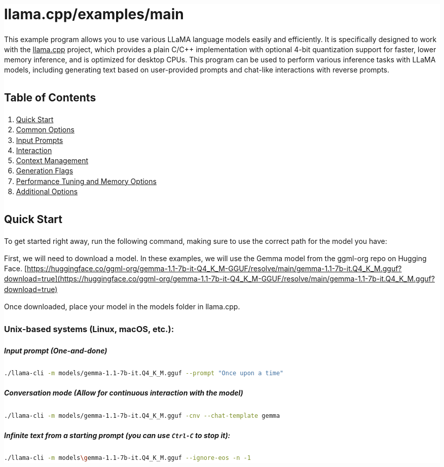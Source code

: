 # llama.cpp/examples/main

This example program allows you to use various LLaMA language models easily and efficiently. It is specifically designed to work with the [llama.cpp](https://github.com/ggerganov/llama.cpp) project, which provides a plain C/C++ implementation with optional 4-bit quantization support for faster, lower memory inference, and is optimized for desktop CPUs. This program can be used to perform various inference tasks with LLaMA models, including generating text based on user-provided prompts and chat-like interactions with reverse prompts.

## Table of Contents

1. [Quick Start](#quick-start)
2. [Common Options](#common-options)
3. [Input Prompts](#input-prompts)
4. [Interaction](#interaction)
5. [Context Management](#context-management)
6. [Generation Flags](#generation-flags)
7. [Performance Tuning and Memory Options](#performance-tuning-and-memory-options)
8. [Additional Options](#additional-options)

## Quick Start

To get started right away, run the following command, making sure to use the correct path for the model you have:

First, we will need to download a model. In these examples, we will use the Gemma model from the ggml-org repo on Hugging Face.
[https://huggingface.co/ggml-org/gemma-1.1-7b-it-Q4_K_M-GGUF/resolve/main/gemma-1.1-7b-it.Q4_K_M.gguf?download=true](https://huggingface.co/ggml-org/gemma-1.1-7b-it-Q4_K_M-GGUF/resolve/main/gemma-1.1-7b-it.Q4_K_M.gguf?download=true)

Once downloaded, place your model in the models folder in llama.cpp.

### Unix-based systems (Linux, macOS, etc.):

##### Input prompt (One-and-done)

```bash
./llama-cli -m models/gemma-1.1-7b-it.Q4_K_M.gguf --prompt "Once upon a time"
```
##### Conversation mode (Allow for continuous interaction with the model)

```bash
./llama-cli -m models/gemma-1.1-7b-it.Q4_K_M.gguf -cnv --chat-template gemma
```

##### Infinite text from a starting prompt (you can use `Ctrl-C` to stop it):
```bash
./llama-cli -m models\gemma-1.1-7b-it.Q4_K_M.gguf --ignore-eos -n -1
```
